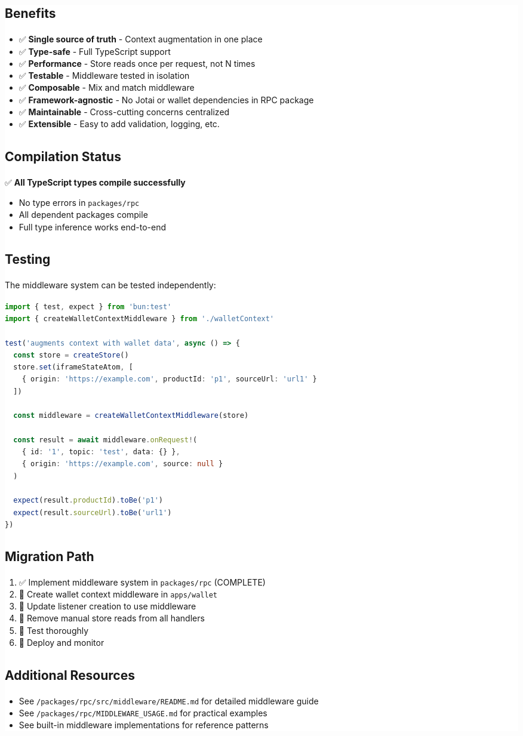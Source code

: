 ## Benefits

- ✅ **Single source of truth** - Context augmentation in one place
- ✅ **Type-safe** - Full TypeScript support
- ✅ **Performance** - Store reads once per request, not N times
- ✅ **Testable** - Middleware tested in isolation
- ✅ **Composable** - Mix and match middleware
- ✅ **Framework-agnostic** - No Jotai or wallet dependencies in RPC package
- ✅ **Maintainable** - Cross-cutting concerns centralized
- ✅ **Extensible** - Easy to add validation, logging, etc.

## Compilation Status

✅ **All TypeScript types compile successfully**
- No type errors in `packages/rpc`
- All dependent packages compile
- Full type inference works end-to-end

## Testing

The middleware system can be tested independently:

```typescript
import { test, expect } from 'bun:test'
import { createWalletContextMiddleware } from './walletContext'

test('augments context with wallet data', async () => {
  const store = createStore()
  store.set(iframeStateAtom, [
    { origin: 'https://example.com', productId: 'p1', sourceUrl: 'url1' }
  ])

  const middleware = createWalletContextMiddleware(store)

  const result = await middleware.onRequest!(
    { id: '1', topic: 'test', data: {} },
    { origin: 'https://example.com', source: null }
  )

  expect(result.productId).toBe('p1')
  expect(result.sourceUrl).toBe('url1')
})
```

## Migration Path

1. ✅ Implement middleware system in `packages/rpc` (COMPLETE)
2. 🔲 Create wallet context middleware in `apps/wallet`
3. 🔲 Update listener creation to use middleware
4. 🔲 Remove manual store reads from all handlers
5. 🔲 Test thoroughly
6. 🔲 Deploy and monitor

## Additional Resources

- See `/packages/rpc/src/middleware/README.md` for detailed middleware guide
- See `/packages/rpc/MIDDLEWARE_USAGE.md` for practical examples
- See built-in middleware implementations for reference patterns
